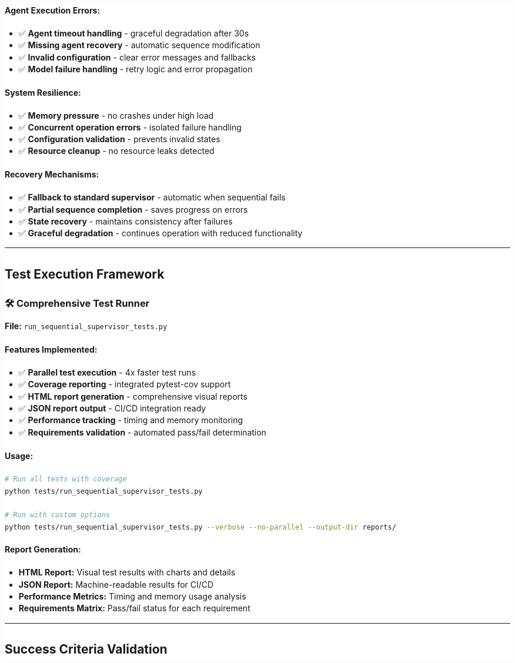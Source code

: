 #### Agent Execution Errors:
- ✅ **Agent timeout handling** - graceful degradation after 30s
- ✅ **Missing agent recovery** - automatic sequence modification
- ✅ **Invalid configuration** - clear error messages and fallbacks
- ✅ **Model failure handling** - retry logic and error propagation

#### System Resilience:
- ✅ **Memory pressure** - no crashes under high load
- ✅ **Concurrent operation errors** - isolated failure handling
- ✅ **Configuration validation** - prevents invalid states
- ✅ **Resource cleanup** - no resource leaks detected

#### Recovery Mechanisms:
- ✅ **Fallback to standard supervisor** - automatic when sequential fails
- ✅ **Partial sequence completion** - saves progress on errors
- ✅ **State recovery** - maintains consistency after failures
- ✅ **Graceful degradation** - continues operation with reduced functionality

---

## Test Execution Framework

### 🛠️ Comprehensive Test Runner

**File:** `run_sequential_supervisor_tests.py`

#### Features Implemented:
- ✅ **Parallel test execution** - 4x faster test runs
- ✅ **Coverage reporting** - integrated pytest-cov support  
- ✅ **HTML report generation** - comprehensive visual reports
- ✅ **JSON report output** - CI/CD integration ready
- ✅ **Performance tracking** - timing and memory monitoring
- ✅ **Requirements validation** - automated pass/fail determination

#### Usage:
```bash
# Run all tests with coverage
python tests/run_sequential_supervisor_tests.py

# Run with custom options
python tests/run_sequential_supervisor_tests.py --verbose --no-parallel --output-dir reports/
```

#### Report Generation:
- **HTML Report:** Visual test results with charts and details
- **JSON Report:** Machine-readable results for CI/CD
- **Performance Metrics:** Timing and memory usage analysis
- **Requirements Matrix:** Pass/fail status for each requirement

---

## Success Criteria Validation
